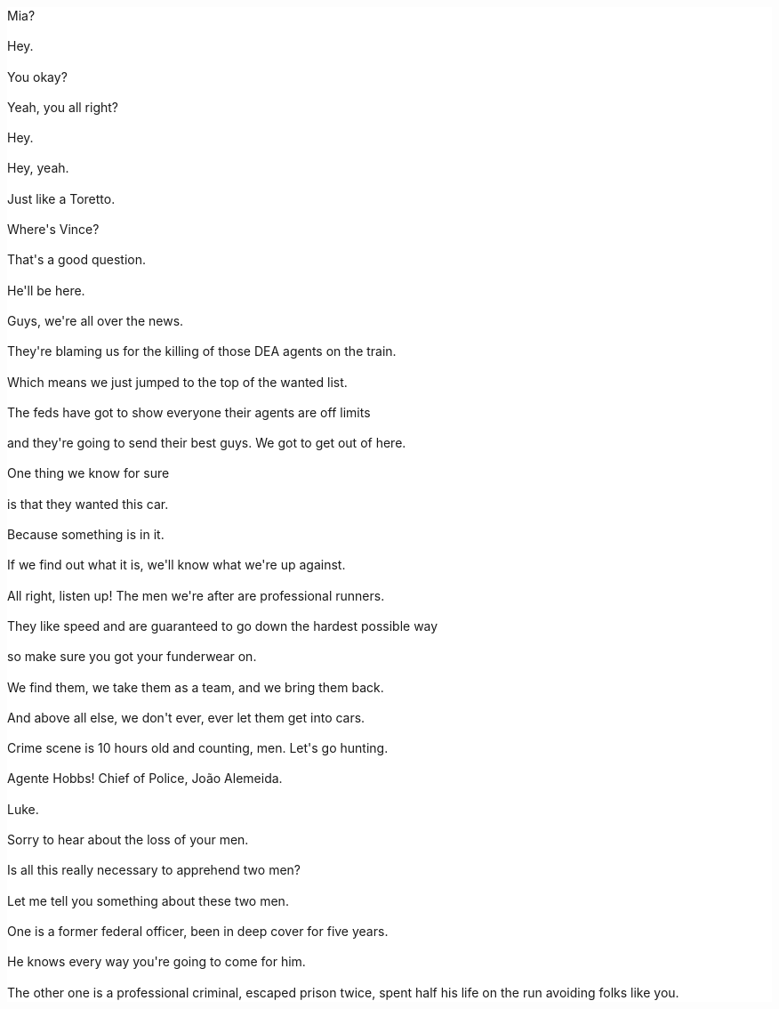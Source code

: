 Mia?

Hey.

You okay?

Yeah, you all right?

Hey.

Hey, yeah.

Just like a Toretto.

Where's Vince?

That's a good question.

He'll be here.

Guys, we're all over the news.

They're blaming us for the killing of those DEA agents on the train.

Which means we just jumped to the top of the wanted list.

The feds have got to show everyone their agents are off limits

and they're going to send their best guys. We got to get out of here.

One thing we know for sure

is that they wanted this car.

Because something is in it.

If we find out what it is, we'll know what we're up against.

All right, listen up! The men we're after are professional runners.

They like speed and are guaranteed to go down the hardest possible way

so make sure you got your funderwear on.

We find them, we take them as a team, and we bring them back.

And above all else, we don't ever, ever let them get into cars.

Crime scene is 10 hours old and counting, men. Let's go hunting.

Agente Hobbs! Chief of Police, João Alemeida.

Luke.

Sorry to hear about the loss of your men.

Is all this really necessary to apprehend two men?

Let me tell you something about these two men.

One is a former federal officer, been in deep cover for five years.

He knows every way you're going to come for him.

The other one is a professional criminal, escaped prison twice, spent half his life on the run avoiding folks like you.
